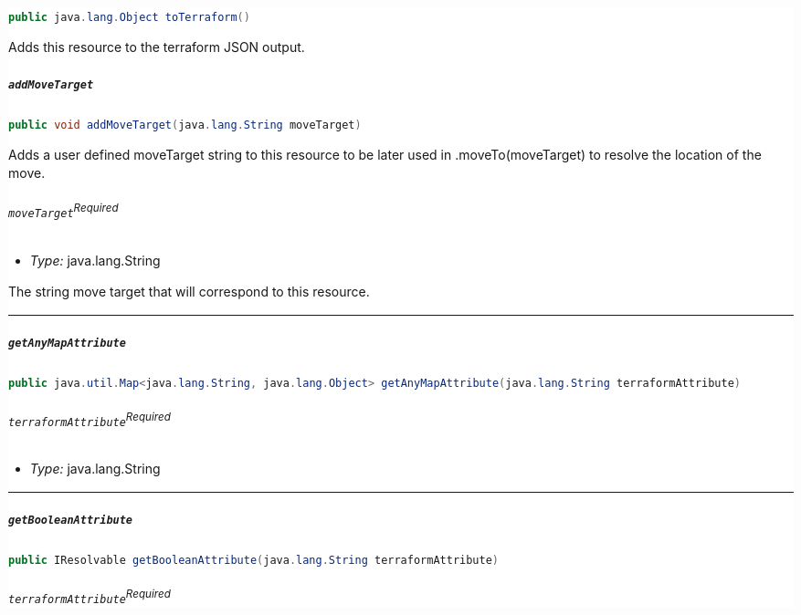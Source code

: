 ```java
public java.lang.Object toTerraform()
```

Adds this resource to the terraform JSON output.

##### `addMoveTarget` <a name="addMoveTarget" id="@cdktf/provider-okta.authServerPolicyRule.AuthServerPolicyRule.addMoveTarget"></a>

```java
public void addMoveTarget(java.lang.String moveTarget)
```

Adds a user defined moveTarget string to this resource to be later used in .moveTo(moveTarget) to resolve the location of the move.

###### `moveTarget`<sup>Required</sup> <a name="moveTarget" id="@cdktf/provider-okta.authServerPolicyRule.AuthServerPolicyRule.addMoveTarget.parameter.moveTarget"></a>

- *Type:* java.lang.String

The string move target that will correspond to this resource.

---

##### `getAnyMapAttribute` <a name="getAnyMapAttribute" id="@cdktf/provider-okta.authServerPolicyRule.AuthServerPolicyRule.getAnyMapAttribute"></a>

```java
public java.util.Map<java.lang.String, java.lang.Object> getAnyMapAttribute(java.lang.String terraformAttribute)
```

###### `terraformAttribute`<sup>Required</sup> <a name="terraformAttribute" id="@cdktf/provider-okta.authServerPolicyRule.AuthServerPolicyRule.getAnyMapAttribute.parameter.terraformAttribute"></a>

- *Type:* java.lang.String

---

##### `getBooleanAttribute` <a name="getBooleanAttribute" id="@cdktf/provider-okta.authServerPolicyRule.AuthServerPolicyRule.getBooleanAttribute"></a>

```java
public IResolvable getBooleanAttribute(java.lang.String terraformAttribute)
```

###### `terraformAttribute`<sup>Required</sup> <a name="terraformAttribute" id="@cdktf/provider-okta.authServerPolicyRule.AuthServerPolicyRule.getBooleanAttribute.parameter.terraformAttribute"></a>

